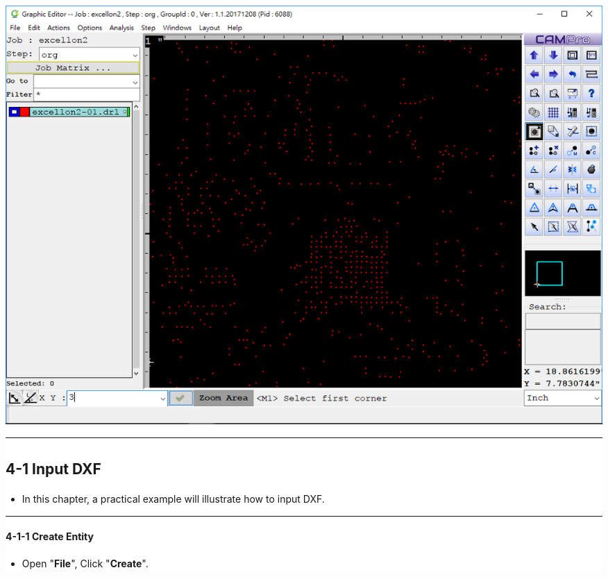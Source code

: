 ![](./icon-import/76.png)



------------




<h2 id="4-1">  4-1 Input DXF </h2>


- In this chapter, a practical example will illustrate how to input DXF.


---------

<h4 id="4-1-1"> 4-1-1 Create Entity </h4>

- Open "**File**", Click "**Create**".
